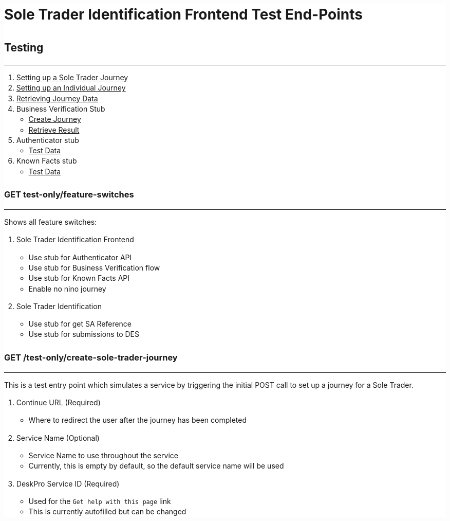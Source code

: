 # Sole Trader Identification Frontend Test End-Points

## Testing

---

1. [Setting up a Sole Trader Journey](TestREADME.md#get-test-onlycreate-sole-trader-journey)
2. [Setting up an Individual Journey](TestREADME.md#get-test-onlycreate-individual-journey)
3. [Retrieving Journey Data](TestREADME.md#get-test-onlyretrieve-journeyjourneyid-or-test-onlyretrieve-journey)
4. Business Verification Stub
   - [Create Journey](TestREADME.md#post-test-onlyverification-questionjourney)
   - [Retrieve Result](TestREADME.md#get--test-onlyverification-questionjourneyjourneyidstatus)
5. Authenticator stub
   - [Test Data](TestREADME.md#using-the-authenticator-stub)
6. Known Facts stub
   - [Test Data](TestREADME.md#using-the-known-facts-stub)
   

### GET test-only/feature-switches

---
Shows all feature switches:
1. Sole Trader Identification Frontend

    - Use stub for Authenticator API
    - Use stub for Business Verification flow
    - Use stub for Known Facts API
    - Enable no nino journey
   
2. Sole Trader Identification
   
   - Use stub for get SA Reference
   - Use stub for submissions to DES

### GET /test-only/create-sole-trader-journey

---
This is a test entry point which simulates a service by triggering the initial POST call to set up a journey for a Sole Trader.

1. Continue URL (Required)

   - Where to redirect the user after the journey has been completed

2. Service Name (Optional)

   - Service Name to use throughout the service
   - Currently, this is empty by default, so the default service name will be used

3. DeskPro Service ID (Required)

   - Used for the `Get help with this page` link
   - This is currently autofilled but can be changed
